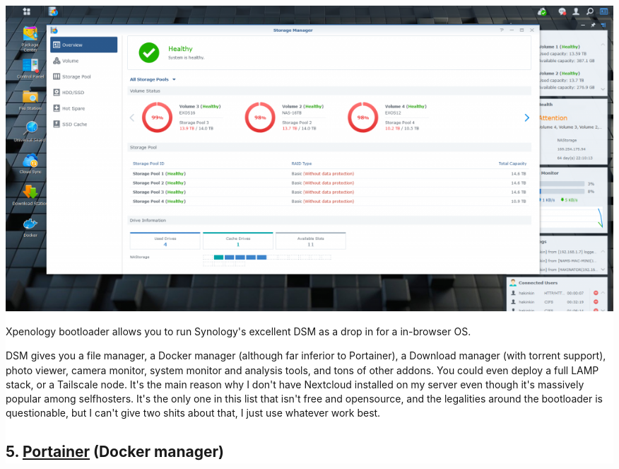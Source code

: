 ![](images/image-4-1024x514.png)

<figcaption>

Xpenology bootloader allows you to run Synology's excellent DSM as a drop in for a in-browser OS.

</figcaption>

</figure>

DSM gives you a file manager, a Docker manager (although far inferior to Portainer), a Download manager (with torrent support), photo viewer, camera monitor, system monitor and analysis tools, and tons of other addons. You could even deploy a full LAMP stack, or a Tailscale node. It's the main reason why I don't have Nextcloud installed on my server even though it's massively popular among selfhosters. It's the only one in this list that isn't free and opensource, and the legalities around the bootloader is questionable, but I can't give two shits about that, I just use whatever work best.

## 5\. [Portainer](https://www.portainer.io/) (Docker manager)

<figure>
